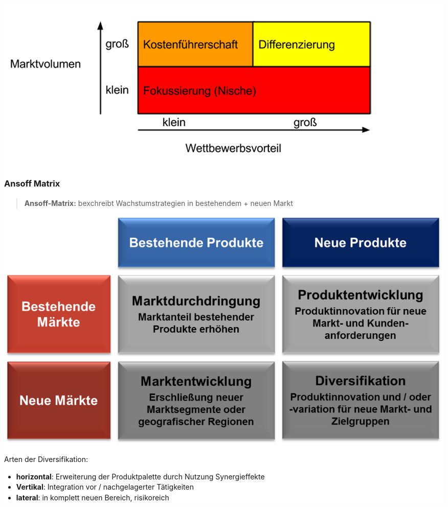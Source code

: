 ![ generische Strategien](../images/22-02-06_11-29.png " generische Strategien")

### Ansoff Matrix

> **Ansoff-Matrix:** bexchreibt Wachstumstrategien in bestehendem + neuen Markt

![22-02-06_11-33.png](../images/22-02-06_11-33.png)

Arten der Diversifikation:

- **horizontal**: Erweiterung der Produktpalette durch Nutzung Synergieffekte
- **Vertikal**: Integration vor / nachgelagerter Tätigkeiten
- **lateral**: in komplett neuen Bereich, risikoreich

